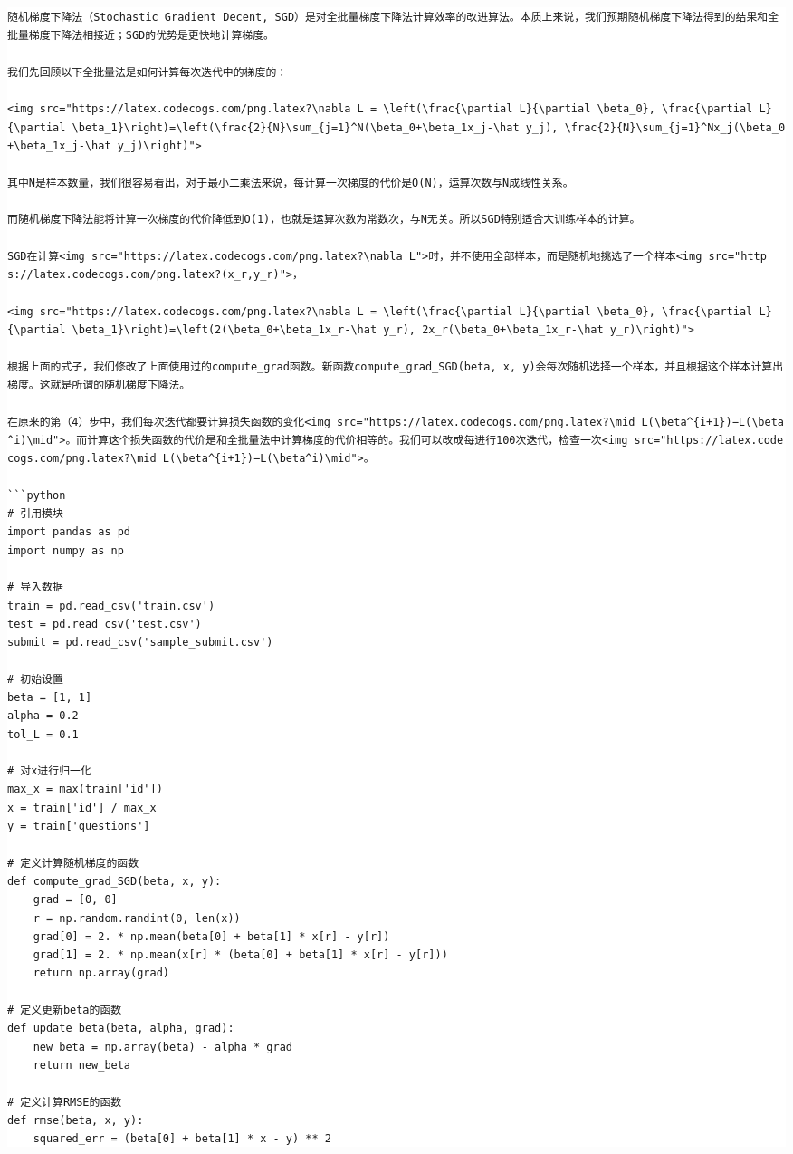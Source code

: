 ```
随机梯度下降法（Stochastic Gradient Decent, SGD）是对全批量梯度下降法计算效率的改进算法。本质上来说，我们预期随机梯度下降法得到的结果和全批量梯度下降法相接近；SGD的优势是更快地计算梯度。

我们先回顾以下全批量法是如何计算每次迭代中的梯度的：

<img src="https://latex.codecogs.com/png.latex?\nabla L = \left(\frac{\partial L}{\partial \beta_0}, \frac{\partial L}{\partial \beta_1}\right)=\left(\frac{2}{N}\sum_{j=1}^N(\beta_0+\beta_1x_j-\hat y_j), \frac{2}{N}\sum_{j=1}^Nx_j(\beta_0+\beta_1x_j-\hat y_j)\right)">

其中N是样本数量，我们很容易看出，对于最小二乘法来说，每计算一次梯度的代价是O(N)，运算次数与N成线性关系。

而随机梯度下降法能将计算一次梯度的代价降低到O(1)，也就是运算次数为常数次，与N无关。所以SGD特别适合大训练样本的计算。

SGD在计算<img src="https://latex.codecogs.com/png.latex?\nabla L">时，并不使用全部样本，而是随机地挑选了一个样本<img src="https://latex.codecogs.com/png.latex?(x_r,y_r)">，

<img src="https://latex.codecogs.com/png.latex?\nabla L = \left(\frac{\partial L}{\partial \beta_0}, \frac{\partial L}{\partial \beta_1}\right)=\left(2(\beta_0+\beta_1x_r-\hat y_r), 2x_r(\beta_0+\beta_1x_r-\hat y_r)\right)">

根据上面的式子，我们修改了上面使用过的compute_grad函数。新函数compute_grad_SGD(beta, x, y)会每次随机选择一个样本，并且根据这个样本计算出梯度。这就是所谓的随机梯度下降法。

在原来的第（4）步中，我们每次迭代都要计算损失函数的变化<img src="https://latex.codecogs.com/png.latex?\mid L(\beta^{i+1})−L(\beta^i)\mid">。而计算这个损失函数的代价是和全批量法中计算梯度的代价相等的。我们可以改成每进行100次迭代，检查一次<img src="https://latex.codecogs.com/png.latex?\mid L(\beta^{i+1})−L(\beta^i)\mid">。

```python
# 引用模块
import pandas as pd
import numpy as np

# 导入数据
train = pd.read_csv('train.csv')
test = pd.read_csv('test.csv')
submit = pd.read_csv('sample_submit.csv')

# 初始设置
beta = [1, 1]
alpha = 0.2
tol_L = 0.1

# 对x进行归一化
max_x = max(train['id'])
x = train['id'] / max_x
y = train['questions']

# 定义计算随机梯度的函数
def compute_grad_SGD(beta, x, y):
    grad = [0, 0]
    r = np.random.randint(0, len(x))
    grad[0] = 2. * np.mean(beta[0] + beta[1] * x[r] - y[r])
    grad[1] = 2. * np.mean(x[r] * (beta[0] + beta[1] * x[r] - y[r]))
    return np.array(grad)

# 定义更新beta的函数
def update_beta(beta, alpha, grad):
    new_beta = np.array(beta) - alpha * grad
    return new_beta

# 定义计算RMSE的函数
def rmse(beta, x, y):
    squared_err = (beta[0] + beta[1] * x - y) ** 2
```
